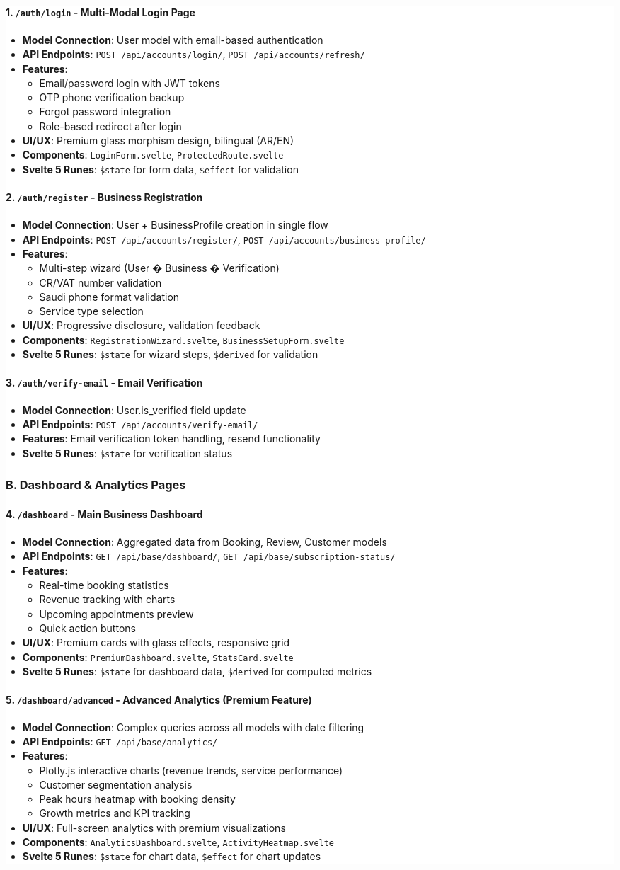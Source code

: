 #### 1. `/auth/login` - Multi-Modal Login Page
- **Model Connection**: User model with email-based authentication
- **API Endpoints**: `POST /api/accounts/login/`, `POST /api/accounts/refresh/`
- **Features**: 
  - Email/password login with JWT tokens
  - OTP phone verification backup
  - Forgot password integration
  - Role-based redirect after login
- **UI/UX**: Premium glass morphism design, bilingual (AR/EN)
- **Components**: `LoginForm.svelte`, `ProtectedRoute.svelte`
- **Svelte 5 Runes**: `$state` for form data, `$effect` for validation

#### 2. `/auth/register` - Business Registration
- **Model Connection**: User + BusinessProfile creation in single flow
- **API Endpoints**: `POST /api/accounts/register/`, `POST /api/accounts/business-profile/`
- **Features**:
  - Multi-step wizard (User � Business � Verification)
  - CR/VAT number validation
  - Saudi phone format validation
  - Service type selection
- **UI/UX**: Progressive disclosure, validation feedback
- **Components**: `RegistrationWizard.svelte`, `BusinessSetupForm.svelte`
- **Svelte 5 Runes**: `$state` for wizard steps, `$derived` for validation

#### 3. `/auth/verify-email` - Email Verification
- **Model Connection**: User.is_verified field update
- **API Endpoints**: `POST /api/accounts/verify-email/`
- **Features**: Email verification token handling, resend functionality
- **Svelte 5 Runes**: `$state` for verification status

### B. Dashboard & Analytics Pages

#### 4. `/dashboard` - Main Business Dashboard
- **Model Connection**: Aggregated data from Booking, Review, Customer models
- **API Endpoints**: `GET /api/base/dashboard/`, `GET /api/base/subscription-status/`
- **Features**:
  - Real-time booking statistics
  - Revenue tracking with charts
  - Upcoming appointments preview
  - Quick action buttons
- **UI/UX**: Premium cards with glass effects, responsive grid
- **Components**: `PremiumDashboard.svelte`, `StatsCard.svelte`
- **Svelte 5 Runes**: `$state` for dashboard data, `$derived` for computed metrics

#### 5. `/dashboard/advanced` - Advanced Analytics (Premium Feature)
- **Model Connection**: Complex queries across all models with date filtering
- **API Endpoints**: `GET /api/base/analytics/`
- **Features**:
  - Plotly.js interactive charts (revenue trends, service performance)
  - Customer segmentation analysis
  - Peak hours heatmap with booking density
  - Growth metrics and KPI tracking
- **UI/UX**: Full-screen analytics with premium visualizations
- **Components**: `AnalyticsDashboard.svelte`, `ActivityHeatmap.svelte`
- **Svelte 5 Runes**: `$state` for chart data, `$effect` for chart updates
